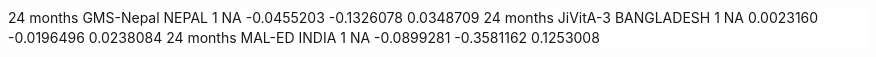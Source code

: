 24 months   GMS-Nepal   NEPAL        1                    NA                -0.0455203   -0.1326078   0.0348709
24 months   JiVitA-3    BANGLADESH   1                    NA                 0.0023160   -0.0196496   0.0238084
24 months   MAL-ED      INDIA        1                    NA                -0.0899281   -0.3581162   0.1253008
